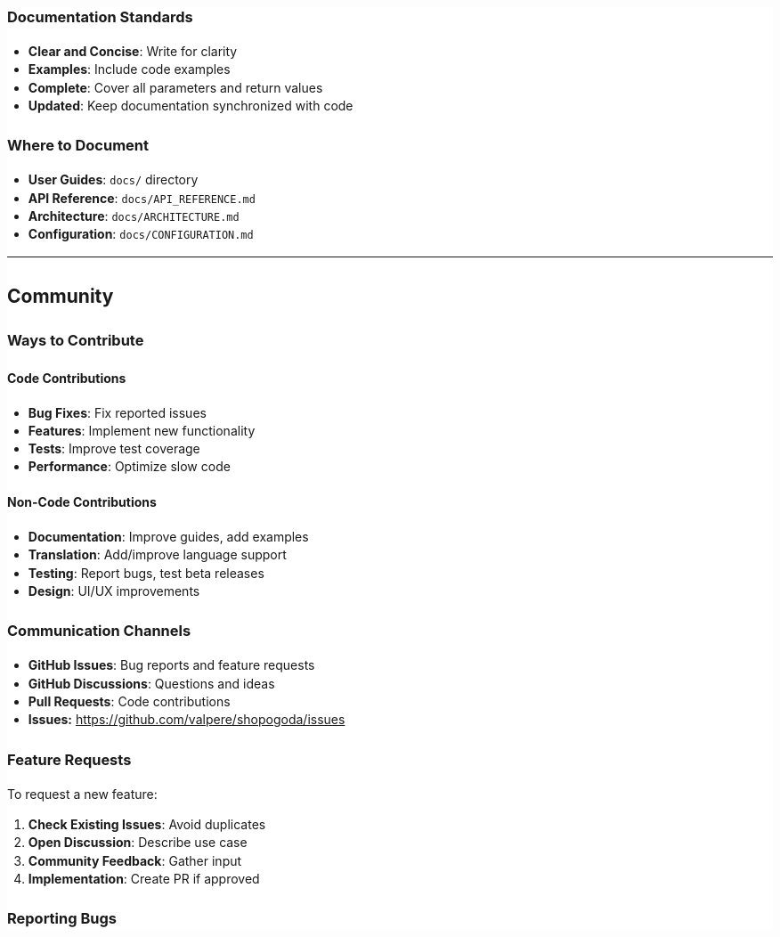 ### Documentation Standards

- **Clear and Concise**: Write for clarity
- **Examples**: Include code examples
- **Complete**: Cover all parameters and return values
- **Updated**: Keep documentation synchronized with code

### Where to Document

- **User Guides**: `docs/` directory
- **API Reference**: `docs/API_REFERENCE.md`
- **Architecture**: `docs/ARCHITECTURE.md`
- **Configuration**: `docs/CONFIGURATION.md`

---

## Community

### Ways to Contribute

#### Code Contributions

- **Bug Fixes**: Fix reported issues
- **Features**: Implement new functionality
- **Tests**: Improve test coverage
- **Performance**: Optimize slow code

#### Non-Code Contributions

- **Documentation**: Improve guides, add examples
- **Translation**: Add/improve language support
- **Testing**: Report bugs, test beta releases
- **Design**: UI/UX improvements

### Communication Channels

- **GitHub Issues**: Bug reports and feature requests
- **GitHub Discussions**: Questions and ideas
- **Pull Requests**: Code contributions
- **Issues:** <https://github.com/valpere/shopogoda/issues>

### Feature Requests

To request a new feature:

1. **Check Existing Issues**: Avoid duplicates
2. **Open Discussion**: Describe use case
3. **Community Feedback**: Gather input
4. **Implementation**: Create PR if approved

### Reporting Bugs

